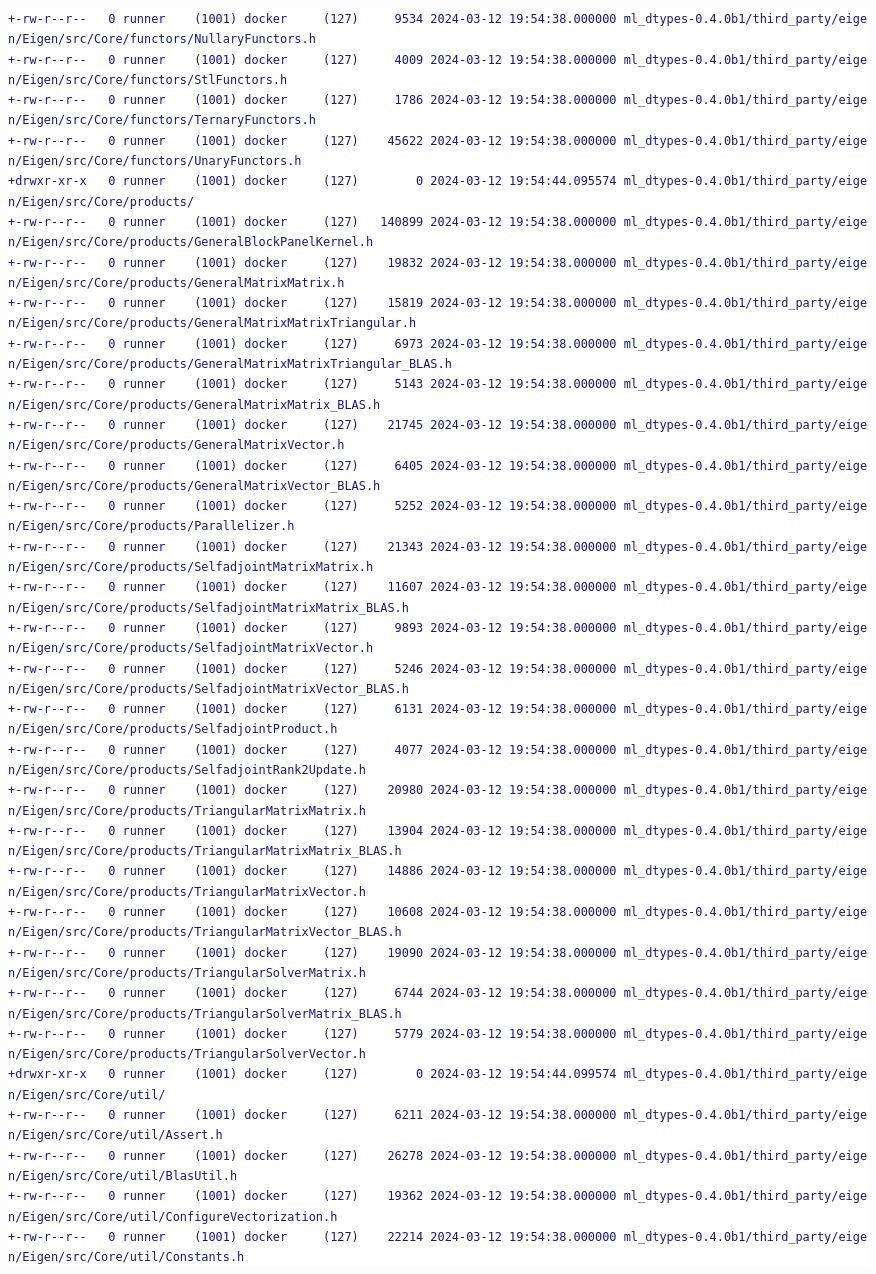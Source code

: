 ```diff
+-rw-r--r--   0 runner    (1001) docker     (127)     9534 2024-03-12 19:54:38.000000 ml_dtypes-0.4.0b1/third_party/eigen/Eigen/src/Core/functors/NullaryFunctors.h
+-rw-r--r--   0 runner    (1001) docker     (127)     4009 2024-03-12 19:54:38.000000 ml_dtypes-0.4.0b1/third_party/eigen/Eigen/src/Core/functors/StlFunctors.h
+-rw-r--r--   0 runner    (1001) docker     (127)     1786 2024-03-12 19:54:38.000000 ml_dtypes-0.4.0b1/third_party/eigen/Eigen/src/Core/functors/TernaryFunctors.h
+-rw-r--r--   0 runner    (1001) docker     (127)    45622 2024-03-12 19:54:38.000000 ml_dtypes-0.4.0b1/third_party/eigen/Eigen/src/Core/functors/UnaryFunctors.h
+drwxr-xr-x   0 runner    (1001) docker     (127)        0 2024-03-12 19:54:44.095574 ml_dtypes-0.4.0b1/third_party/eigen/Eigen/src/Core/products/
+-rw-r--r--   0 runner    (1001) docker     (127)   140899 2024-03-12 19:54:38.000000 ml_dtypes-0.4.0b1/third_party/eigen/Eigen/src/Core/products/GeneralBlockPanelKernel.h
+-rw-r--r--   0 runner    (1001) docker     (127)    19832 2024-03-12 19:54:38.000000 ml_dtypes-0.4.0b1/third_party/eigen/Eigen/src/Core/products/GeneralMatrixMatrix.h
+-rw-r--r--   0 runner    (1001) docker     (127)    15819 2024-03-12 19:54:38.000000 ml_dtypes-0.4.0b1/third_party/eigen/Eigen/src/Core/products/GeneralMatrixMatrixTriangular.h
+-rw-r--r--   0 runner    (1001) docker     (127)     6973 2024-03-12 19:54:38.000000 ml_dtypes-0.4.0b1/third_party/eigen/Eigen/src/Core/products/GeneralMatrixMatrixTriangular_BLAS.h
+-rw-r--r--   0 runner    (1001) docker     (127)     5143 2024-03-12 19:54:38.000000 ml_dtypes-0.4.0b1/third_party/eigen/Eigen/src/Core/products/GeneralMatrixMatrix_BLAS.h
+-rw-r--r--   0 runner    (1001) docker     (127)    21745 2024-03-12 19:54:38.000000 ml_dtypes-0.4.0b1/third_party/eigen/Eigen/src/Core/products/GeneralMatrixVector.h
+-rw-r--r--   0 runner    (1001) docker     (127)     6405 2024-03-12 19:54:38.000000 ml_dtypes-0.4.0b1/third_party/eigen/Eigen/src/Core/products/GeneralMatrixVector_BLAS.h
+-rw-r--r--   0 runner    (1001) docker     (127)     5252 2024-03-12 19:54:38.000000 ml_dtypes-0.4.0b1/third_party/eigen/Eigen/src/Core/products/Parallelizer.h
+-rw-r--r--   0 runner    (1001) docker     (127)    21343 2024-03-12 19:54:38.000000 ml_dtypes-0.4.0b1/third_party/eigen/Eigen/src/Core/products/SelfadjointMatrixMatrix.h
+-rw-r--r--   0 runner    (1001) docker     (127)    11607 2024-03-12 19:54:38.000000 ml_dtypes-0.4.0b1/third_party/eigen/Eigen/src/Core/products/SelfadjointMatrixMatrix_BLAS.h
+-rw-r--r--   0 runner    (1001) docker     (127)     9893 2024-03-12 19:54:38.000000 ml_dtypes-0.4.0b1/third_party/eigen/Eigen/src/Core/products/SelfadjointMatrixVector.h
+-rw-r--r--   0 runner    (1001) docker     (127)     5246 2024-03-12 19:54:38.000000 ml_dtypes-0.4.0b1/third_party/eigen/Eigen/src/Core/products/SelfadjointMatrixVector_BLAS.h
+-rw-r--r--   0 runner    (1001) docker     (127)     6131 2024-03-12 19:54:38.000000 ml_dtypes-0.4.0b1/third_party/eigen/Eigen/src/Core/products/SelfadjointProduct.h
+-rw-r--r--   0 runner    (1001) docker     (127)     4077 2024-03-12 19:54:38.000000 ml_dtypes-0.4.0b1/third_party/eigen/Eigen/src/Core/products/SelfadjointRank2Update.h
+-rw-r--r--   0 runner    (1001) docker     (127)    20980 2024-03-12 19:54:38.000000 ml_dtypes-0.4.0b1/third_party/eigen/Eigen/src/Core/products/TriangularMatrixMatrix.h
+-rw-r--r--   0 runner    (1001) docker     (127)    13904 2024-03-12 19:54:38.000000 ml_dtypes-0.4.0b1/third_party/eigen/Eigen/src/Core/products/TriangularMatrixMatrix_BLAS.h
+-rw-r--r--   0 runner    (1001) docker     (127)    14886 2024-03-12 19:54:38.000000 ml_dtypes-0.4.0b1/third_party/eigen/Eigen/src/Core/products/TriangularMatrixVector.h
+-rw-r--r--   0 runner    (1001) docker     (127)    10608 2024-03-12 19:54:38.000000 ml_dtypes-0.4.0b1/third_party/eigen/Eigen/src/Core/products/TriangularMatrixVector_BLAS.h
+-rw-r--r--   0 runner    (1001) docker     (127)    19090 2024-03-12 19:54:38.000000 ml_dtypes-0.4.0b1/third_party/eigen/Eigen/src/Core/products/TriangularSolverMatrix.h
+-rw-r--r--   0 runner    (1001) docker     (127)     6744 2024-03-12 19:54:38.000000 ml_dtypes-0.4.0b1/third_party/eigen/Eigen/src/Core/products/TriangularSolverMatrix_BLAS.h
+-rw-r--r--   0 runner    (1001) docker     (127)     5779 2024-03-12 19:54:38.000000 ml_dtypes-0.4.0b1/third_party/eigen/Eigen/src/Core/products/TriangularSolverVector.h
+drwxr-xr-x   0 runner    (1001) docker     (127)        0 2024-03-12 19:54:44.099574 ml_dtypes-0.4.0b1/third_party/eigen/Eigen/src/Core/util/
+-rw-r--r--   0 runner    (1001) docker     (127)     6211 2024-03-12 19:54:38.000000 ml_dtypes-0.4.0b1/third_party/eigen/Eigen/src/Core/util/Assert.h
+-rw-r--r--   0 runner    (1001) docker     (127)    26278 2024-03-12 19:54:38.000000 ml_dtypes-0.4.0b1/third_party/eigen/Eigen/src/Core/util/BlasUtil.h
+-rw-r--r--   0 runner    (1001) docker     (127)    19362 2024-03-12 19:54:38.000000 ml_dtypes-0.4.0b1/third_party/eigen/Eigen/src/Core/util/ConfigureVectorization.h
+-rw-r--r--   0 runner    (1001) docker     (127)    22214 2024-03-12 19:54:38.000000 ml_dtypes-0.4.0b1/third_party/eigen/Eigen/src/Core/util/Constants.h
```